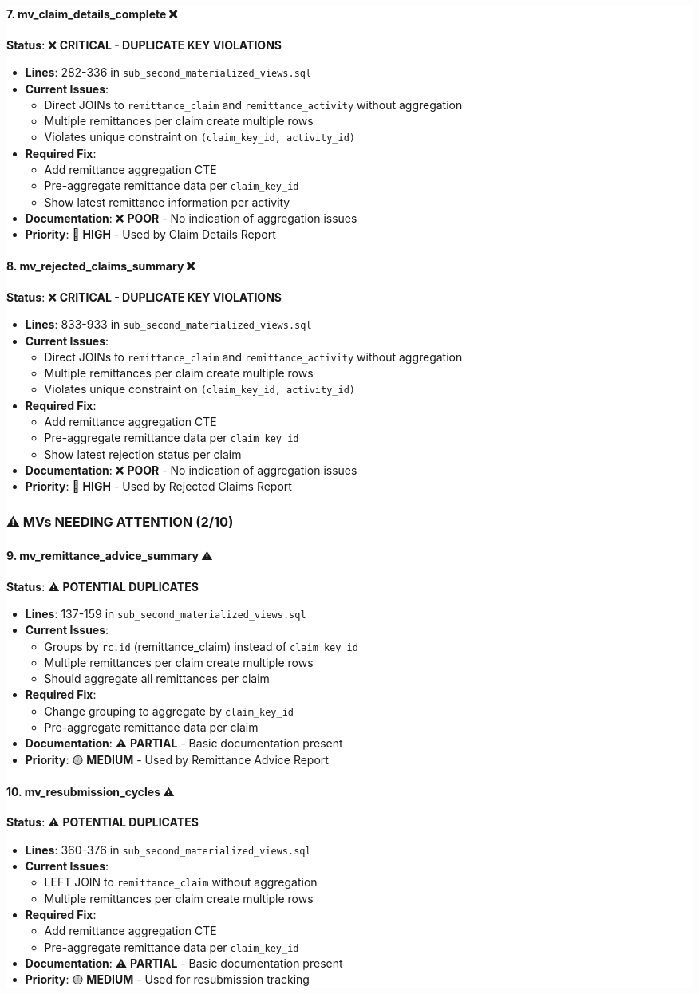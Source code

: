 #### 7. mv_claim_details_complete ❌
**Status**: ❌ **CRITICAL - DUPLICATE KEY VIOLATIONS**
- **Lines**: 282-336 in `sub_second_materialized_views.sql`
- **Current Issues**:
  - Direct JOINs to `remittance_claim` and `remittance_activity` without aggregation
  - Multiple remittances per claim create multiple rows
  - Violates unique constraint on `(claim_key_id, activity_id)`
- **Required Fix**:
  - Add remittance aggregation CTE
  - Pre-aggregate remittance data per `claim_key_id`
  - Show latest remittance information per activity
- **Documentation**: ❌ **POOR** - No indication of aggregation issues
- **Priority**: 🔴 **HIGH** - Used by Claim Details Report

#### 8. mv_rejected_claims_summary ❌
**Status**: ❌ **CRITICAL - DUPLICATE KEY VIOLATIONS**
- **Lines**: 833-933 in `sub_second_materialized_views.sql`
- **Current Issues**:
  - Direct JOINs to `remittance_claim` and `remittance_activity` without aggregation
  - Multiple remittances per claim create multiple rows
  - Violates unique constraint on `(claim_key_id, activity_id)`
- **Required Fix**:
  - Add remittance aggregation CTE
  - Pre-aggregate remittance data per `claim_key_id`
  - Show latest rejection status per claim
- **Documentation**: ❌ **POOR** - No indication of aggregation issues
- **Priority**: 🔴 **HIGH** - Used by Rejected Claims Report

### ⚠️ MVs NEEDING ATTENTION (2/10)

#### 9. mv_remittance_advice_summary ⚠️
**Status**: ⚠️ **POTENTIAL DUPLICATES**
- **Lines**: 137-159 in `sub_second_materialized_views.sql`
- **Current Issues**:
  - Groups by `rc.id` (remittance_claim) instead of `claim_key_id`
  - Multiple remittances per claim create multiple rows
  - Should aggregate all remittances per claim
- **Required Fix**:
  - Change grouping to aggregate by `claim_key_id`
  - Pre-aggregate remittance data per claim
- **Documentation**: ⚠️ **PARTIAL** - Basic documentation present
- **Priority**: 🟡 **MEDIUM** - Used by Remittance Advice Report

#### 10. mv_resubmission_cycles ⚠️
**Status**: ⚠️ **POTENTIAL DUPLICATES**
- **Lines**: 360-376 in `sub_second_materialized_views.sql`
- **Current Issues**:
  - LEFT JOIN to `remittance_claim` without aggregation
  - Multiple remittances per claim create multiple rows
- **Required Fix**:
  - Add remittance aggregation CTE
  - Pre-aggregate remittance data per `claim_key_id`
- **Documentation**: ⚠️ **PARTIAL** - Basic documentation present
- **Priority**: 🟡 **MEDIUM** - Used for resubmission tracking
